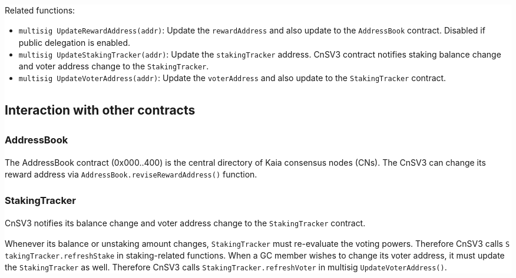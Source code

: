 Related functions:

- `multisig UpdateRewardAddress(addr)`: Update the `rewardAddress` and also update to the `AddressBook` contract. Disabled if public delegation is enabled.
- `multisig UpdateStakingTracker(addr)`: Update the `stakingTracker` address. CnSV3 contract notifies staking balance change and voter address change to the `StakingTracker`.
- `multisig UpdateVoterAddress(addr)`: Update the `voterAddress` and also update to the `StakingTracker` contract.

## Interaction with other contracts

### AddressBook

The AddressBook contract (0x000..400) is the central directory of Kaia consensus nodes (CNs). The CnSV3 can change its reward address via `AddressBook.reviseRewardAddress()` function.

### StakingTracker

CnSV3 notifies its balance change and voter address change to the `StakingTracker` contract.

Whenever its balance or unstaking amount changes, `StakingTracker` must re-evaluate the voting powers. Therefore CnSV3 calls `StakingTracker.refreshStake` in staking-related functions.
When a GC member wishes to change its voter address, it must update the `StakingTracker` as well. Therefore CnSV3 calls `StakingTracker.refreshVoter` in multisig `UpdateVoterAddress()`.
